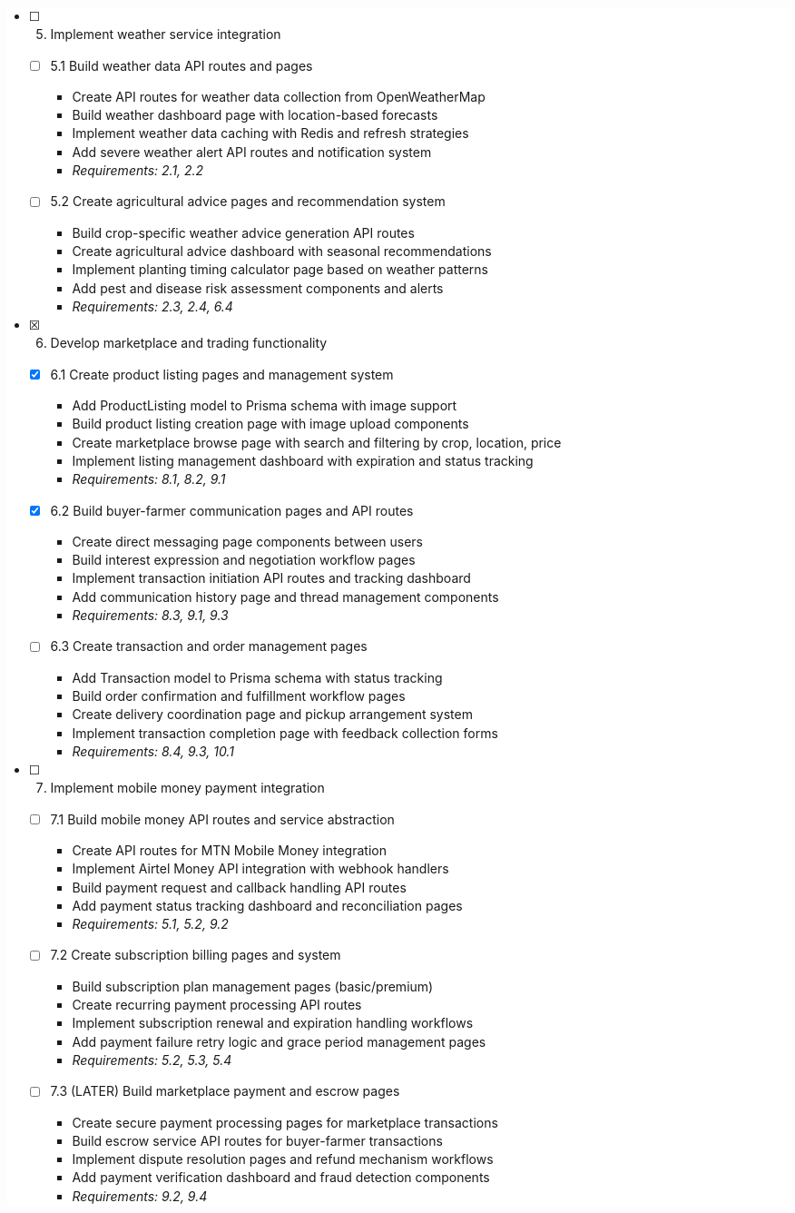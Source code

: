 - [ ] 5. Implement weather service integration
  - [ ] 5.1 Build weather data API routes and pages
    - Create API routes for weather data collection from OpenWeatherMap
    - Build weather dashboard page with location-based forecasts
    - Implement weather data caching with Redis and refresh strategies
    - Add severe weather alert API routes and notification system
    - _Requirements: 2.1, 2.2_

  - [ ] 5.2 Create agricultural advice pages and recommendation system
    - Build crop-specific weather advice generation API routes
    - Create agricultural advice dashboard with seasonal recommendations
    - Implement planting timing calculator page based on weather patterns
    - Add pest and disease risk assessment components and alerts
    - _Requirements: 2.3, 2.4, 6.4_

- [x] 6. Develop marketplace and trading functionality
  - [x] 6.1 Create product listing pages and management system
    - Add ProductListing model to Prisma schema with image support
    - Build product listing creation page with image upload components
    - Create marketplace browse page with search and filtering by crop, location, price
    - Implement listing management dashboard with expiration and status tracking
    - _Requirements: 8.1, 8.2, 9.1_

  - [x] 6.2 Build buyer-farmer communication pages and API routes
    - Create direct messaging page components between users
    - Build interest expression and negotiation workflow pages
    - Implement transaction initiation API routes and tracking dashboard
    - Add communication history page and thread management components
    - _Requirements: 8.3, 9.1, 9.3_

  - [ ] 6.3 Create transaction and order management pages
    - Add Transaction model to Prisma schema with status tracking
    - Build order confirmation and fulfillment workflow pages
    - Create delivery coordination page and pickup arrangement system
    - Implement transaction completion page with feedback collection forms
    - _Requirements: 8.4, 9.3, 10.1_

- [ ] 7. Implement mobile money payment integration
  - [ ] 7.1 Build mobile money API routes and service abstraction
    - Create API routes for MTN Mobile Money integration
    - Implement Airtel Money API integration with webhook handlers
    - Build payment request and callback handling API routes
    - Add payment status tracking dashboard and reconciliation pages
    - _Requirements: 5.1, 5.2, 9.2_

  - [ ] 7.2 Create subscription billing pages and system
    - Build subscription plan management pages (basic/premium)
    - Create recurring payment processing API routes
    - Implement subscription renewal and expiration handling workflows
    - Add payment failure retry logic and grace period management pages
    - _Requirements: 5.2, 5.3, 5.4_

  - [ ] 7.3 (LATER) Build marketplace payment and escrow pages
    - Create secure payment processing pages for marketplace transactions
    - Build escrow service API routes for buyer-farmer transactions
    - Implement dispute resolution pages and refund mechanism workflows
    - Add payment verification dashboard and fraud detection components
    - _Requirements: 9.2, 9.4_
